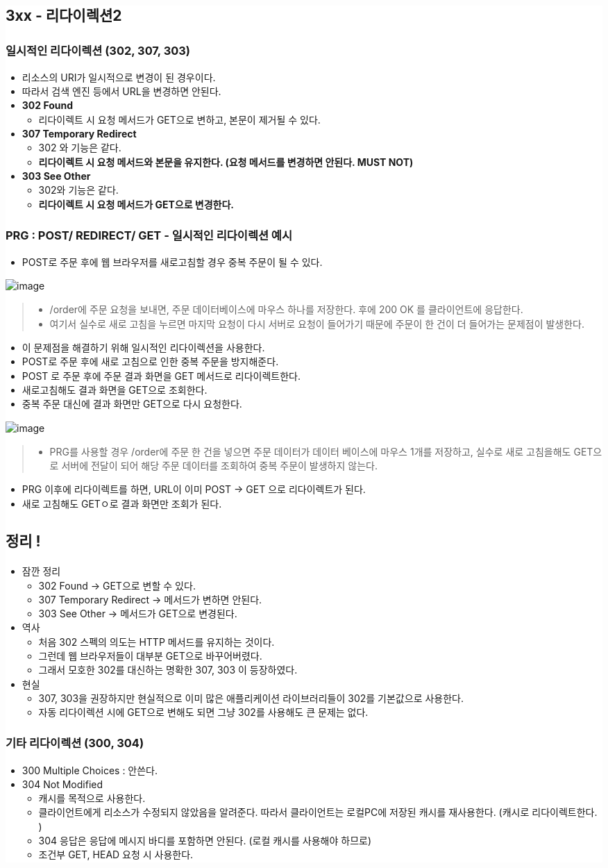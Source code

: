 ## 3xx - 리다이렉션2

### 일시적인 리다이렉션 (302, 307, 303)
- 리소스의 URI가 일시적으로 변경이 된 경우이다. 
- 따라서 검색 엔진 등에서 URL을 변경하면 안된다. 
- **302 Found**
    - 리다이렉트 시 요청 메서드가 GET으로 변하고, 본문이 제거될 수 있다. 
- **307 Temporary Redirect**
    - 302 와 기능은 같다. 
    - **리다이렉트 시 요청 메서드와 본문을 유지한다. (요청 메서드를 변경하면 안된다. MUST NOT)**  
- **303 See Other**
    - 302와 기능은 같다. 
    - **리다이렉트 시 요청 메서드가 GET으로 변경한다.**

### PRG : POST/ REDIRECT/ GET - 일시적인 리다이렉션 예시
- POST로 주문 후에 웹 브라우저를 새로고침할 경우 중복 주문이 될 수 있다. 

![image](https://github.com/2024-SpringStudy/spring/assets/78257436/4290436b-99fe-415b-8626-33587a9b43bc)

> - /order에 주문 요청을 보내면, 주문 데이터베이스에 마우스 하나를 저장한다. 후에 200 OK 를 클라이언트에 응답한다. 
> - 여기서 실수로 새로 고침을 누르면 마지막 요청이 다시 서버로 요청이 들어가기 때문에 주문이 한 건이 더 들어가는 문제점이 발생한다.    

- 이 문제점을 해결하기 위해 일시적인 리다이렉션을 사용한다. 
- POST로 주문 후에 새로 고침으로 인한 중복 주문을 방지해준다. 
- POST 로 주문 후에 주문 결과 화면을 GET 메서드로 리다이렉트한다.
- 새로고침해도 결과 화면을 GET으로 조회한다. 
- 중복 주문 대신에 결과 화면만 GET으로 다시 요청한다. 

![image](https://github.com/2024-SpringStudy/spring/assets/78257436/2c4302bf-d36e-4d20-9bb0-0590bb94bd2b)
> - PRG를 사용할 경우 /order에 주문 한 건을 넣으면 주문 데이터가 데이터 베이스에 마우스 1개를 저장하고, 실수로 새로 고침을해도 GET으로 서버에 전달이 되어 해당 주문 데이터를 조회하여 중복 주문이 발생하지 않는다. 

- PRG 이후에 리다이렉트를 하면, URL이 이미 POST -> GET 으로 리다이렉트가 된다. 
- 새로 고침해도 GETㅇ로 결과 화면만 조회가 된다. 

## 정리 !
- 잠깐 정리
   - 302 Found -> GET으로 변할 수 있다.
   - 307 Temporary Redirect -> 메서드가 변하면 안된다. 
   - 303 See Other -> 메서드가 GET으로 변경된다.
- 역사
    - 처음 302 스펙의 의도는 HTTP 메서드를 유지하는 것이다. 
    - 그런데 웹 브라우저들이 대부분 GET으로 바꾸어버렸다. 
    - 그래서 모호한 302를 대신하는 명확한 307, 303 이 등장하였다. 
- 현실
    - 307, 303을 권장하지만 현실적으로 이미 많은 애플리케이션 라이브러리들이 302를 기본값으로 사용한다. 
    - 자동 리다이렉션 시에 GET으로 변해도 되면 그냥 302를 사용해도 큰 문제는 없다. 
   
### 기타 리다이렉션 (300, 304)
- 300 Multiple Choices : 안쓴다. 
- 304 Not Modified
    - 캐시를 목적으로 사용한다. 
    - 클라이언트에게 리소스가 수정되지 않았음을 알려준다. 따라서 클라이언트는 로컬PC에 저장된 캐시를 재사용한다. (캐시로 리다이렉트한다. )
    - 304 응답은 응답에 메시지 바디를 포함하면 안된다. (로컬 캐시를 사용해야 하므로)
    - 조건부 GET, HEAD 요청 시 사용한다. 
 